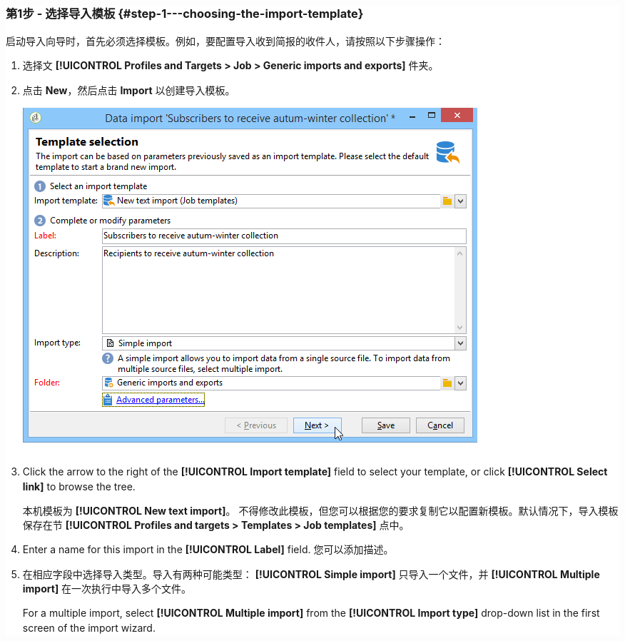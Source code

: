 ### 第1步 - 选择导入模板 {#step-1---choosing-the-import-template}

启动导入向导时，首先必须选择模板。例如，要配置导入收到简报的收件人，请按照以下步骤操作：

1. 选择文 **[!UICONTROL Profiles and Targets > Job > Generic imports and exports]** 件夹。
1. 点击 **New**，然后点击 **Import** 以创建导入模板。

   ![](assets/s_ncs_user_import_wizard01_1.png)

1. Click the arrow to the right of the **[!UICONTROL Import template]** field to select your template, or click **[!UICONTROL Select link]** to browse the tree.

   本机模板为 **[!UICONTROL New text import]**。 不得修改此模板，但您可以根据您的要求复制它以配置新模板。默认情况下，导入模板保存在节 **[!UICONTROL Profiles and targets > Templates > Job templates]** 点中。

1. Enter a name for this import in the **[!UICONTROL Label]** field. 您可以添加描述。
1. 在相应字段中选择导入类型。导入有两种可能类型： **[!UICONTROL Simple import]** 只导入一个文件，并 **[!UICONTROL Multiple import]** 在一次执行中导入多个文件。

   For a multiple import, select **[!UICONTROL Multiple import]** from the **[!UICONTROL Import type]** drop-down list in the first screen of the import wizard.
